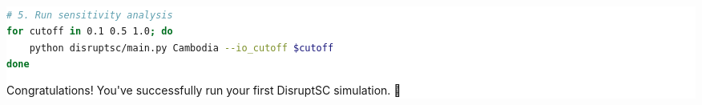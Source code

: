 ```bash
# 5. Run sensitivity analysis
for cutoff in 0.1 0.5 1.0; do
    python disruptsc/main.py Cambodia --io_cutoff $cutoff
done
```

Congratulations! You've successfully run your first DisruptSC simulation. 🎉